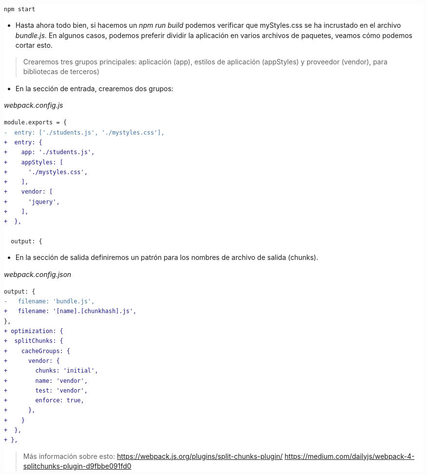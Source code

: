```bash
npm start
```

- Hasta ahora todo bien, si hacemos un _npm run build_ podemos verificar que myStyles.css se ha incrustado en el archivo _bundle.js_. En algunos casos, podemos preferir dividir la aplicación en varios archivos de paquetes, veamos cómo podemos cortar esto.

> Crearemos tres grupos principales: aplicación (app), estilos de aplicación (appStyles) y proveedor (vendor), para bibliotecas de terceros)

- En la sección de entrada, crearemos dos grupos:

_webpack.config.js_

```diff
module.exports = {
-  entry: ['./students.js', './mystyles.css'],
+  entry: {
+    app: './students.js',
+    appStyles: [
+      './mystyles.css',
+    ],
+    vendor: [
+      'jquery',
+    ],
+  },

  output: {
```

- En la sección de salida definiremos un patrón para los nombres de archivo de salida (chunks).

_webpack.config.json_

```diff
output: {
-   filename: 'bundle.js',
+   filename: '[name].[chunkhash].js',
},
+ optimization: {
+  splitChunks: {
+    cacheGroups: {
+      vendor: {
+        chunks: 'initial',
+        name: 'vendor',
+        test: 'vendor',
+        enforce: true,
+      },
+    }
+  },
+ },
```

> Más información sobre esto: https://webpack.js.org/plugins/split-chunks-plugin/
> https://medium.com/dailyjs/webpack-4-splitchunks-plugin-d9fbbe091fd0
